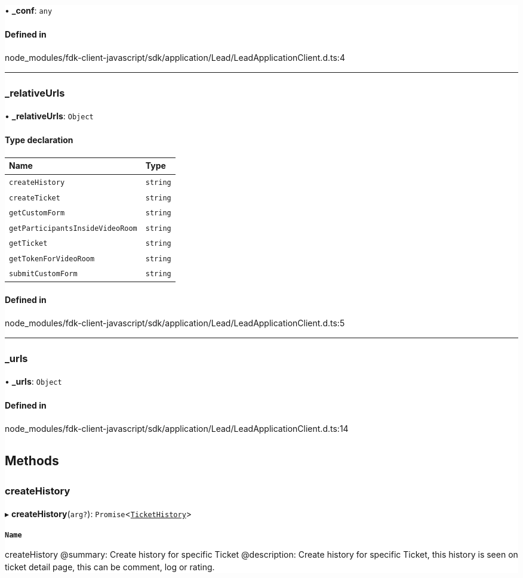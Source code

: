 • **\_conf**: `any`

#### Defined in

node_modules/fdk-client-javascript/sdk/application/Lead/LeadApplicationClient.d.ts:4

___

### \_relativeUrls

• **\_relativeUrls**: `Object`

#### Type declaration

| Name | Type |
| :------ | :------ |
| `createHistory` | `string` |
| `createTicket` | `string` |
| `getCustomForm` | `string` |
| `getParticipantsInsideVideoRoom` | `string` |
| `getTicket` | `string` |
| `getTokenForVideoRoom` | `string` |
| `submitCustomForm` | `string` |

#### Defined in

node_modules/fdk-client-javascript/sdk/application/Lead/LeadApplicationClient.d.ts:5

___

### \_urls

• **\_urls**: `Object`

#### Defined in

node_modules/fdk-client-javascript/sdk/application/Lead/LeadApplicationClient.d.ts:14

## Methods

### createHistory

▸ **createHistory**(`arg?`): `Promise`<[`TicketHistory`](../modules/internal_.md#tickethistory)\>

**`Name`**

createHistory
@summary: Create history for specific Ticket
@description: Create history for specific Ticket, this history is seen on ticket detail page, this can be comment, log or rating.
